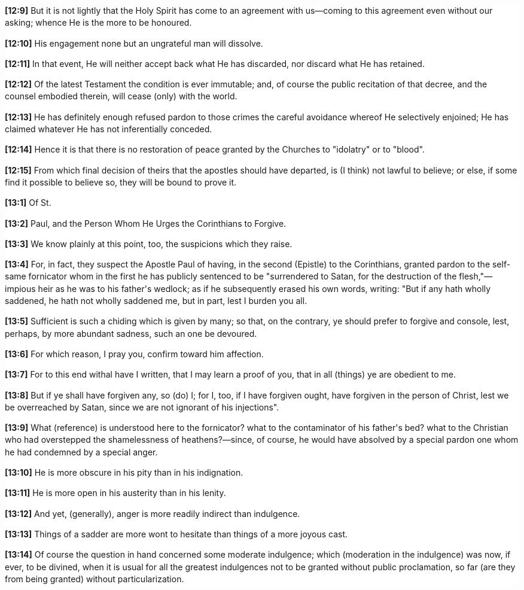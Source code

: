 **[12:9]** But it is not lightly that the Holy Spirit has come to an agreement with us—coming to this agreement even without our asking; whence He is the more to be honoured.

**[12:10]** His engagement none but an ungrateful man will dissolve.

**[12:11]** In that event, He will neither accept back what He has discarded, nor discard what He has retained.

**[12:12]** Of the latest Testament the condition is ever immutable; and, of course the public recitation of that decree, and the counsel embodied therein, will cease (only) with the world.

**[12:13]** He has definitely enough refused pardon to those crimes the careful avoidance whereof He selectively enjoined; He has claimed whatever He has not inferentially conceded.

**[12:14]** Hence it is that there is no restoration of peace granted by the Churches to "idolatry" or to "blood".

**[12:15]** From which final decision of theirs that the apostles should have departed, is (I think) not lawful to believe; or else, if some find it possible to believe so, they will be bound to prove it.

**[13:1]** Of St.

**[13:2]** Paul, and the Person Whom He Urges the Corinthians to Forgive.

**[13:3]** We know plainly at this point, too, the suspicions which they raise.

**[13:4]** For, in fact, they suspect the Apostle Paul of having, in the second (Epistle) to the Corinthians, granted pardon to the self-same fornicator whom in the first he has publicly sentenced to be "surrendered to Satan, for the destruction of the flesh,"—impious heir as he was to his father's wedlock; as if he subsequently erased his own words, writing:  "But if any hath wholly saddened, he hath not wholly saddened me, but in part, lest I burden you all.

**[13:5]** Sufficient is such a chiding which is given by many; so that, on the contrary, ye should prefer to forgive and console, lest, perhaps, by more abundant sadness, such an one be devoured.

**[13:6]** For which reason, I pray you, confirm toward him affection.

**[13:7]** For to this end withal have I written, that I may learn a proof of you, that in all (things) ye are obedient to me.

**[13:8]** But if ye shall have forgiven any, so (do) I; for I, too, if I have forgiven ought, have forgiven in the person of Christ, lest we be overreached by Satan, since we are not ignorant of his injections".

**[13:9]** What (reference) is understood here to the fornicator? what to the contaminator of his father's bed? what to the Christian who had overstepped the shamelessness of heathens?—since, of course, he would have absolved by a special pardon one whom he had condemned by a special anger.

**[13:10]** He is more obscure in his pity than in his indignation.

**[13:11]** He is more open in his austerity than in his lenity.

**[13:12]** And yet, (generally), anger is more readily indirect than indulgence.

**[13:13]** Things of a sadder are more wont to hesitate than things of a more joyous cast.

**[13:14]** Of course the question in hand concerned some moderate indulgence; which (moderation in the indulgence) was now, if ever, to be divined, when it is usual for all the greatest indulgences not to be granted without public proclamation, so far (are they from being granted) without particularization.
